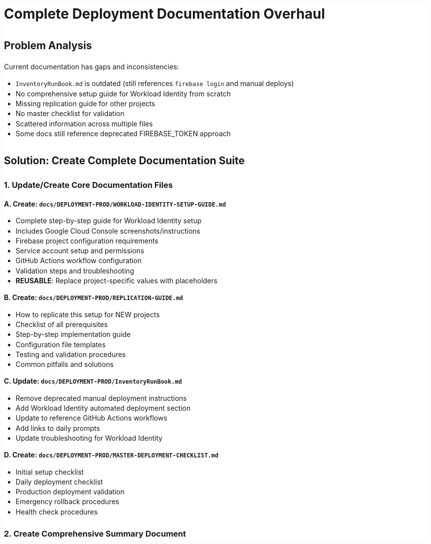 

# Complete Deployment Documentation Overhaul

## Problem Analysis

Current documentation has gaps and inconsistencies:
- `InventoryRunBook.md` is outdated (still references `firebase login` and manual deploys)
- No comprehensive setup guide for Workload Identity from scratch
- Missing replication guide for other projects
- No master checklist for validation
- Scattered information across multiple files
- Some docs still reference deprecated FIREBASE_TOKEN approach

## Solution: Create Complete Documentation Suite

### 1. Update/Create Core Documentation Files

**A. Create: `docs/DEPLOYMENT-PROD/WORKLOAD-IDENTITY-SETUP-GUIDE.md`**
- Complete step-by-step guide for Workload Identity setup
- Includes Google Cloud Console screenshots/instructions
- Firebase project configuration requirements
- Service account setup and permissions
- GitHub Actions workflow configuration
- Validation steps and troubleshooting
- **REUSABLE**: Replace project-specific values with placeholders

**B. Create: `docs/DEPLOYMENT-PROD/REPLICATION-GUIDE.md`**
- How to replicate this setup for NEW projects
- Checklist of all prerequisites
- Step-by-step implementation guide
- Configuration file templates
- Testing and validation procedures
- Common pitfalls and solutions

**C. Update: `docs/DEPLOYMENT-PROD/InventoryRunBook.md`**
- Remove deprecated manual deployment instructions
- Add Workload Identity automated deployment section
- Update to reference GitHub Actions workflows
- Add links to daily prompts
- Update troubleshooting for Workload Identity

**D. Create: `docs/DEPLOYMENT-PROD/MASTER-DEPLOYMENT-CHECKLIST.md`**
- Initial setup checklist
- Daily deployment checklist
- Production deployment validation
- Emergency rollback procedures
- Health check procedures

### 2. Create Comprehensive Summary Document
